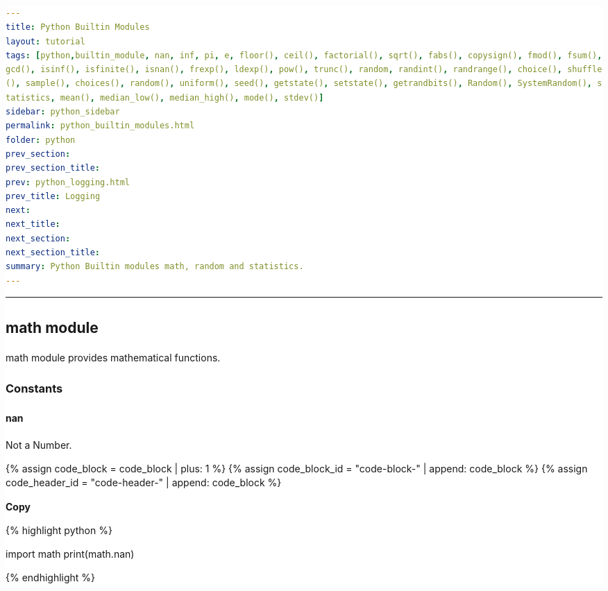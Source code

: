 ```yaml
---
title: Python Builtin Modules
layout: tutorial
tags: [python,builtin_module, nan, inf, pi, e, floor(), ceil(), factorial(), sqrt(), fabs(), copysign(), fmod(), fsum(), gcd(), isinf(), isfinite(), isnan(), frexp(), ldexp(), pow(), trunc(), random, randint(), randrange(), choice(), shuffle(), sample(), choices(), random(), uniform(), seed(), getstate(), setstate(), getrandbits(), Random(), SystemRandom(), statistics, mean(), median_low(), median_high(), mode(), stdev()]
sidebar: python_sidebar
permalink: python_builtin_modules.html
folder: python
prev_section: 
prev_section_title: 
prev: python_logging.html
prev_title: Logging
next: 
next_title: 
next_section: 
next_section_title: 
summary: Python Builtin modules math, random and statistics.
---
```


<div class="embed-responsive embed-responsive-16by9">
  <iframe class="embed-responsive-item" src="https://www.youtube.com/embed/12i6FHFEXTo" allowfullscreen></iframe>
</div>

<hr/>

## math module

<p> math module provides mathematical functions. </p>

### Constants 


#### nan

<p> Not a Number. </p>


{% assign code_block = code_block | plus: 1 %}
{% assign code_block_id = "code-block-" | append: code_block %}
{% assign code_header_id = "code-header-" | append: code_block %}
<div id="{{ code_block_id }}" class="code-block">
<p id= "{{ code_header_id }}" class="code-header" data-toggle="tooltip" data-original-title="Copy to ClipBoard"><b>Copy</b></p><script type="text/javascript">copyHover("{{ code_block_id }}", "{{ code_header_id }}")</script>
{% highlight python %}

import math
print(math.nan)

{% endhighlight %}
</div>
